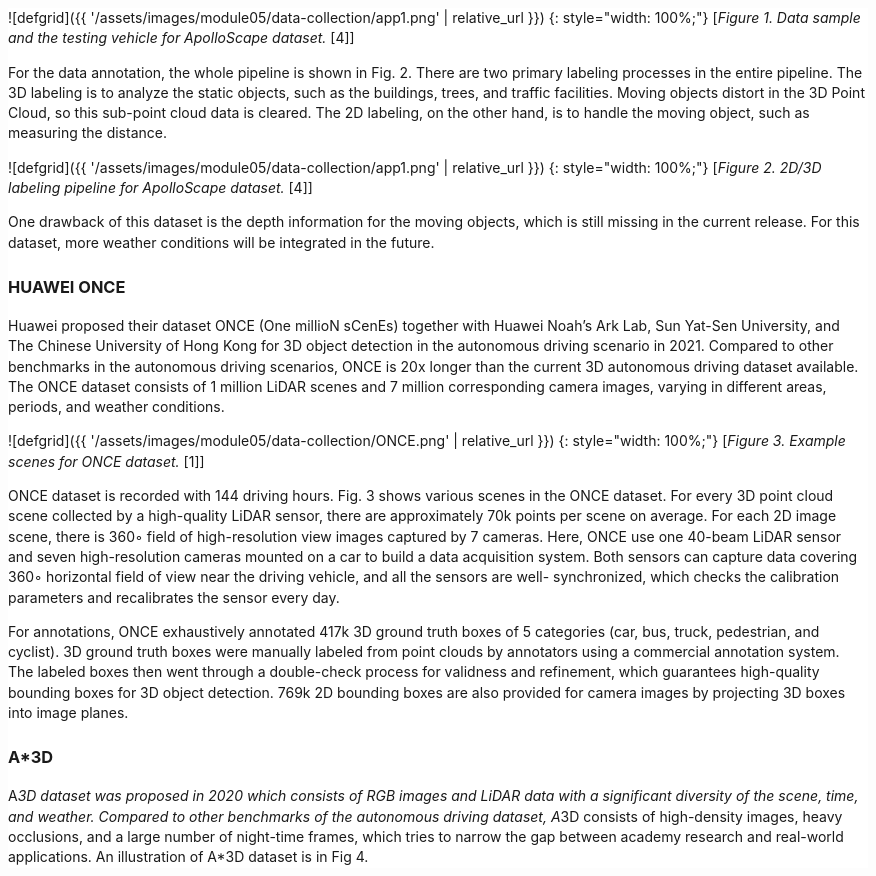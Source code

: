![defgrid]({{ '/assets/images/module05/data-collection/app1.png' | relative_url }})
{: style="width: 100%;"}
[*Figure 1. Data sample and the testing vehicle for ApolloScape dataset.* [4]]

For the data annotation, the whole pipeline is shown in Fig. 2. There are two primary labeling processes in the entire pipeline. The 3D labeling is to analyze the static objects, such as the buildings, trees, and traffic facilities. Moving objects distort in the 3D Point Cloud, so this sub-point cloud data is cleared. The 2D labeling, on the other hand, is to handle the moving object, such as measuring the distance. 

![defgrid]({{ '/assets/images/module05/data-collection/app1.png' | relative_url }})
{: style="width: 100%;"}
[*Figure 2. 2D/3D labeling pipeline for ApolloScape dataset.* [4]]

One drawback of this dataset is the depth information for the moving objects, which is still missing in the current release. For this dataset, more weather conditions will be integrated in the future.


### HUAWEI ONCE 

Huawei proposed their dataset ONCE (One millioN sCenEs) together with Huawei Noah’s Ark Lab, Sun Yat-Sen University, and The Chinese University of Hong Kong for 3D object detection in the autonomous driving scenario in 2021. Compared to other benchmarks in the autonomous driving scenarios, ONCE is 20x longer than the current 3D autonomous driving dataset available. The ONCE dataset consists of 1 million LiDAR scenes and 7 million corresponding camera images, varying in different areas, periods, and weather conditions. 

![defgrid]({{ '/assets/images/module05/data-collection/ONCE.png' | relative_url }})
{: style="width: 100%;"}
[*Figure 3. Example scenes for ONCE dataset.* [1]]

ONCE dataset is recorded with 144 driving hours. Fig. 3 shows various scenes in the ONCE dataset. For every 3D point cloud scene collected by a high-quality LiDAR sensor, there are approximately 70k points per scene on average. For each 2D image scene, there is 360◦ field of high-resolution view images captured by 7 cameras. Here, ONCE use one 40-beam LiDAR sensor and seven high-resolution cameras mounted on a car to build a data acquisition system. Both sensors can capture data covering 360◦ horizontal field of view near the driving vehicle, and all the sensors are well- synchronized, which checks the calibration parameters and recalibrates the sensor every day.

For annotations, ONCE exhaustively annotated 417k 3D ground truth boxes of 5 categories (car, bus, truck, pedestrian, and cyclist). 3D ground truth boxes were manually labeled from point clouds by annotators using a commercial annotation system. The labeled boxes then went through a double-check process for validness and refinement, which guarantees high-quality bounding boxes for 3D object detection. 769k 2D bounding boxes are also provided for camera images by projecting 3D boxes into image planes.

### A*3D 

A*3D dataset was proposed in 2020 which consists of RGB images and LiDAR data with a significant diversity of the scene, time, and weather. Compared to other benchmarks of the autonomous driving dataset, A*3D consists of high-density images, heavy occlusions, and a large number of night-time frames, which tries to narrow the gap between academy research and real-world applications. An illustration of A*3D dataset is in Fig 4.
